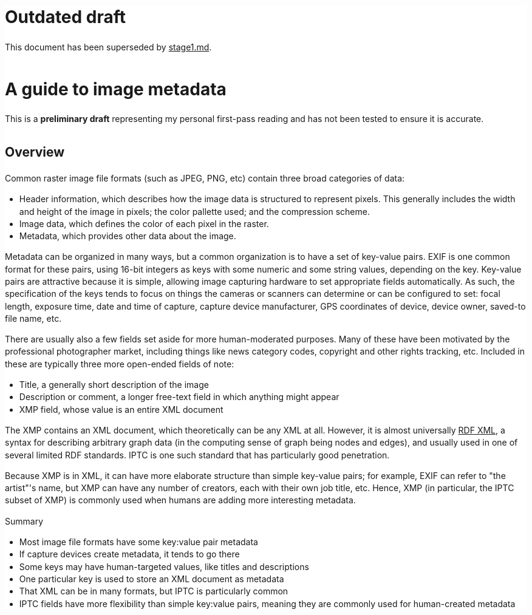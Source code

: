 # Outdated draft

This document has been superseded by [stage1.md](stage1.md).

# A guide to image metadata

This is a **preliminary draft** representing my personal first-pass reading and has not been tested to ensure it is accurate.

## Overview

Common raster image file formats (such as JPEG, PNG, etc) contain three broad categories of data:

- Header information, which describes how the image data is structured to represent pixels. This generally includes the width and height of the image in pixels; the color pallette used; and the compression scheme.
- Image data, which defines the color of each pixel in the raster.
- Metadata, which provides other data about the image.

Metadata can be organized in many ways, but a common organization is to have a set of key-value pairs. EXIF is one common format for these pairs, using 16-bit integers as keys with some numeric and some string values, depending on the key. Key-value pairs are attractive because it is simple, allowing image capturing hardware to set appropriate fields automatically. As such, the specification of the keys tends to focus on things the cameras or scanners can determine or can be configured to set: focal length, exposure time, date and time of capture, capture device manufacturer, GPS coordinates of device, device owner, saved-to file name, etc.

There are usually also a few fields set aside for more human-moderated purposes. Many of these have been motivated by the professional photographer market, including things like news category codes, copyright and other rights tracking, etc. Included in these are typically three more open-ended fields of note:

- Title, a generally short description of the image
- Description or comment, a longer free-text field in which anything might appear
- XMP field, whose value is an entire XML document

The XMP contains an XML document, which theoretically can be any XML at all. However, it is almost universally [RDF XML](https://www.w3.org/TR/rdf-syntax-grammar/), a syntax for describing arbitrary graph data (in the computing sense of graph being nodes and edges),
and usually used in one of several limited RDF standards.
IPTC is one such standard that has particularly good penetration.

Because XMP is in XML, it can have more elaborate structure than simple key-value pairs; for example, EXIF can refer to "the artist"'s name, but XMP can have any number of creators, each with their own job title, etc. Hence, XMP (in particular, the IPTC subset of XMP) is commonly used when humans are adding more interesting metadata.

Summary

- Most image file formats have some key:value pair metadata
- If capture devices create metadata, it tends to go there
- Some keys may have human-targeted values, like titles and descriptions
- One particular key is used to store an XML document as metadata
- That XML can be in many formats, but IPTC is particularly common
- IPTC fields have more flexibility than simple key:value pairs, meaning they are commonly used for human-created metadata
